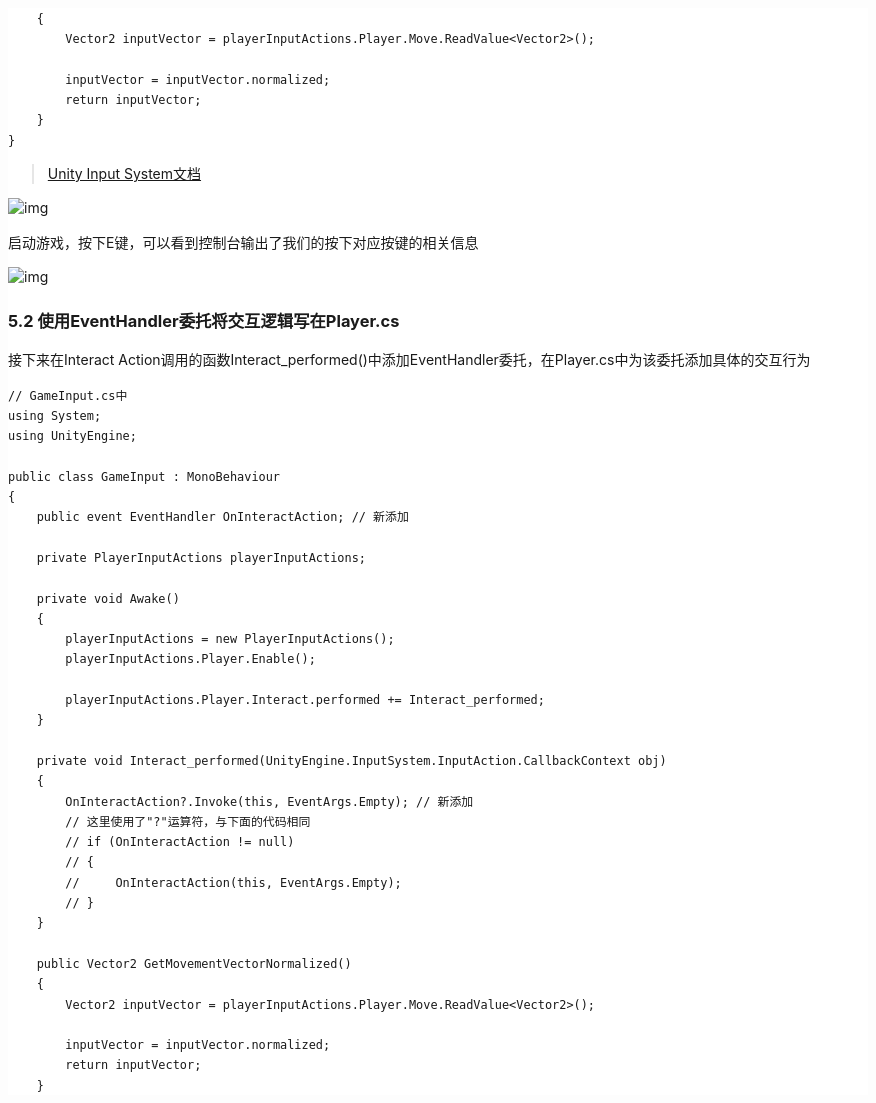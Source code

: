 ```text
    {
        Vector2 inputVector = playerInputActions.Player.Move.ReadValue<Vector2>();
        
        inputVector = inputVector.normalized;
        return inputVector;
    }
}
```



> [Unity Input System文档](https://link.zhihu.com/?target=https%3A//docs.unity3d.com/Packages/com.unity.inputsystem@1.0/manual/Actions.html)

![img](https://pic2.zhimg.com/80/v2-8555db2e0407ba1bee0650a53a436341_1440w.webp)





启动游戏，按下E键，可以看到控制台输出了我们的按下对应按键的相关信息

![img](https://pic2.zhimg.com/80/v2-3c36476f1072974de8f1914a1bd47285_1440w.webp)





### 5.2 使用EventHandler委托将交互逻辑写在Player.cs

接下来在Interact Action调用的函数Interact_performed()中添加EventHandler委托，在Player.cs中为该委托添加具体的交互行为



```text
// GameInput.cs中
using System;
using UnityEngine;

public class GameInput : MonoBehaviour
{
    public event EventHandler OnInteractAction; // 新添加
    
    private PlayerInputActions playerInputActions;
    
    private void Awake()
    {
        playerInputActions = new PlayerInputActions();
        playerInputActions.Player.Enable();
        
        playerInputActions.Player.Interact.performed += Interact_performed;
    }
    
    private void Interact_performed(UnityEngine.InputSystem.InputAction.CallbackContext obj)
    {
        OnInteractAction?.Invoke(this, EventArgs.Empty); // 新添加
        // 这里使用了"?"运算符，与下面的代码相同
        // if (OnInteractAction != null)
        // {
        //     OnInteractAction(this, EventArgs.Empty);
        // }
    }

    public Vector2 GetMovementVectorNormalized()
    {
        Vector2 inputVector = playerInputActions.Player.Move.ReadValue<Vector2>();
        
        inputVector = inputVector.normalized;
        return inputVector;
    }
```